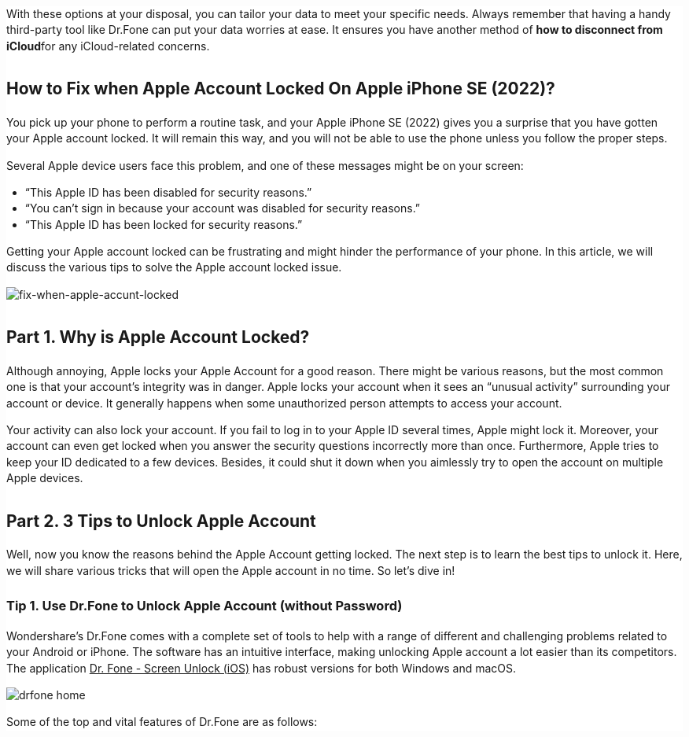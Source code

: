 With these options at your disposal, you can tailor your data to meet your specific needs. Always remember that having a handy third-party tool like Dr.Fone can put your data worries at ease. It ensures you have another method of **how to disconnect from iCloud**for any iCloud-related concerns.

## How to Fix when Apple Account Locked On Apple iPhone SE (2022)?

You pick up your phone to perform a routine task, and your Apple iPhone SE (2022) gives you a surprise that you have gotten your Apple account locked. It will remain this way, and you will not be able to use the phone unless you follow the proper steps.

Several Apple device users face this problem, and one of these messages might be on your screen:

- “This Apple ID has been disabled for security reasons.”
- “You can’t sign in because your account was disabled for security reasons.”
- “This Apple ID has been locked for security reasons.”

Getting your Apple account locked can be frustrating and might hinder the performance of your phone. In this article, we will discuss the various tips to solve the Apple account locked issue.

![fix-when-apple-accunt-locked](https://images.wondershare.com/drfone/article/2020/11/apple-account-locked-0.jpg)

## Part 1. Why is Apple Account Locked?

Although annoying, Apple locks your Apple Account for a good reason. There might be various reasons, but the most common one is that your account’s integrity was in danger. Apple locks your account when it sees an “unusual activity” surrounding your account or device. It generally happens when some unauthorized person attempts to access your account.

Your activity can also lock your account. If you fail to log in to your Apple ID several times, Apple might lock it. Moreover, your account can even get locked when you answer the security questions incorrectly more than once. Furthermore, Apple tries to keep your ID dedicated to a few devices. Besides, it could shut it down when you aimlessly try to open the account on multiple Apple devices.

## Part 2. 3 Tips to Unlock Apple Account

Well, now you know the reasons behind the Apple Account getting locked. The next step is to learn the best tips to unlock it. Here, we will share various tricks that will open the Apple account in no time. So let’s dive in!

### Tip 1. Use Dr.Fone to Unlock Apple Account (without Password)

Wondershare’s Dr.Fone comes with a complete set of tools to help with a range of different and challenging problems related to your Android or iPhone. The software has an intuitive interface, making unlocking Apple account a lot easier than its competitors. The application [Dr. Fone - Screen Unlock (iOS)](https://tools.techidaily.com/wondershare/drfone/iphone-unlock/) has robust versions for both Windows and macOS.

![drfone home](https://images.wondershare.com/drfone/guide/drfone-home.png)

Some of the top and vital features of Dr.Fone are as follows:
